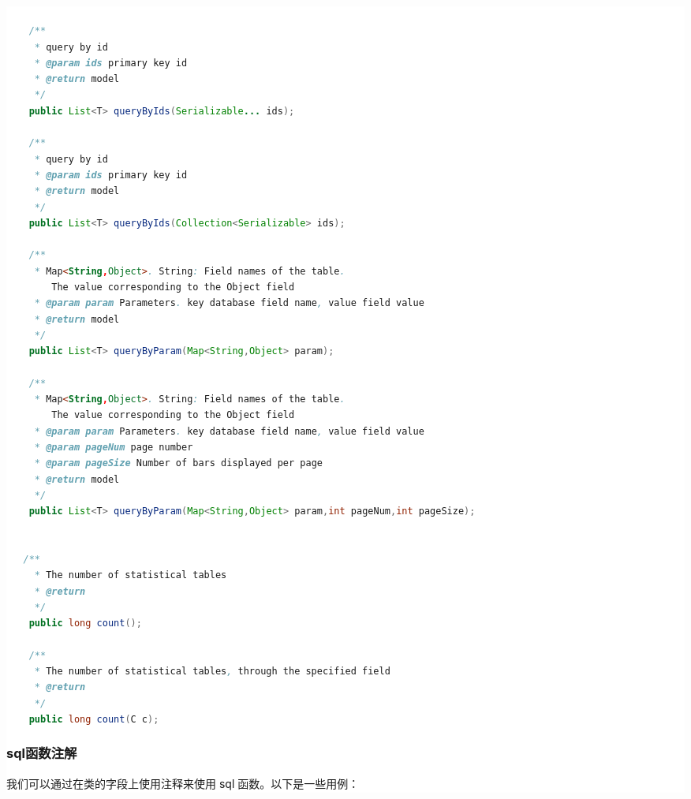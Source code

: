 ```java

    /**
     * query by id
     * @param ids primary key id
     * @return model
     */
    public List<T> queryByIds(Serializable... ids);

    /**
     * query by id
     * @param ids primary key id
     * @return model
     */
    public List<T> queryByIds(Collection<Serializable> ids);

    /**
     * Map<String,Object>. String: Field names of the table. 
        The value corresponding to the Object field
     * @param param Parameters. key database field name, value field value
     * @return model
     */
    public List<T> queryByParam(Map<String,Object> param);

    /**
     * Map<String,Object>. String: Field names of the table. 
        The value corresponding to the Object field
     * @param param Parameters. key database field name, value field value
     * @param pageNum page number
     * @param pageSize Number of bars displayed per page
     * @return model
     */
    public List<T> queryByParam(Map<String,Object> param,int pageNum,int pageSize);


   /**
     * The number of statistical tables
     * @return
     */
    public long count();

    /**
     * The number of statistical tables, through the specified field
     * @return
     */
    public long count(C c);
```
### sql函数注解
<p>
   我们可以通过在类的字段上使用注释来使用 sql 函数。以下是一些用例：
</p>
